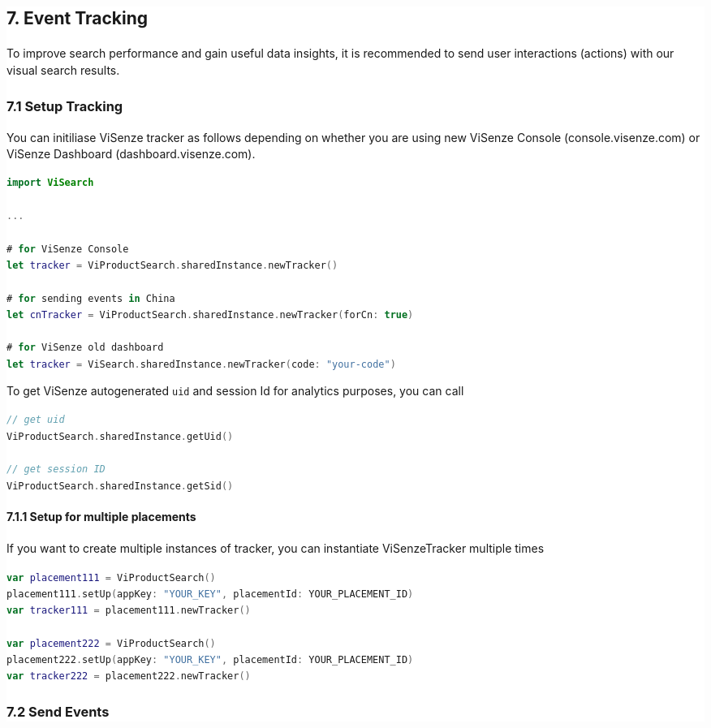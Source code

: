## 7. Event Tracking

To improve search performance and gain useful data insights, it is recommended to send user interactions (actions) with our visual search results. 

### 7.1 Setup Tracking

You can initiliase ViSenze tracker as follows depending on whether you are using new ViSenze Console (console.visenze.com) or ViSenze Dashboard (dashboard.visenze.com). 

```swift
import ViSearch

...

# for ViSenze Console
let tracker = ViProductSearch.sharedInstance.newTracker()

# for sending events in China
let cnTracker = ViProductSearch.sharedInstance.newTracker(forCn: true)

# for ViSenze old dashboard
let tracker = ViSearch.sharedInstance.newTracker(code: "your-code")

```

To get ViSenze autogenerated `uid` and session Id for analytics purposes, you can call

```swift
// get uid
ViProductSearch.sharedInstance.getUid()

// get session ID
ViProductSearch.sharedInstance.getSid()

```

#### 7.1.1 Setup for multiple placements

If you want to create multiple instances of tracker, you can instantiate ViSenzeTracker multiple times

```swift
var placement111 = ViProductSearch()
placement111.setUp(appKey: "YOUR_KEY", placementId: YOUR_PLACEMENT_ID)
var tracker111 = placement111.newTracker()

var placement222 = ViProductSearch()
placement222.setUp(appKey: "YOUR_KEY", placementId: YOUR_PLACEMENT_ID)
var tracker222 = placement222.newTracker()
```

### 7.2  Send Events
